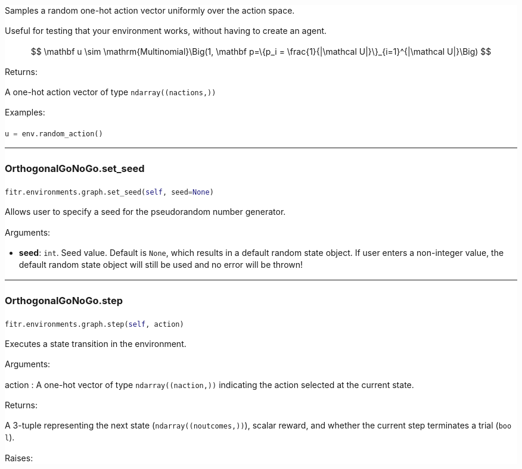 Samples a random one-hot action vector uniformly over the action space.

Useful for testing that your environment works, without having to create an agent.

$$
\mathbf u \sim \mathrm{Multinomial}\Big(1, \mathbf p=\{p_i = \frac{1}{|\mathcal U|}\}_{i=1}^{|\mathcal U|}\Big)
$$

Returns:

A one-hot action vector of type `ndarray((nactions,))`

Examples:

```python
u = env.random_action()
```

---




### OrthogonalGoNoGo.set_seed

```python
fitr.environments.graph.set_seed(self, seed=None)
```

Allows user to specify a seed for the pseudorandom number generator.

Arguments:

- **seed**: `int`. Seed value. Default is `None`, which results in a default random state object. If user enters a non-integer value, the default random state object will still be used and no error will be thrown!

---




### OrthogonalGoNoGo.step

```python
fitr.environments.graph.step(self, action)
```

Executes a state transition in the environment.

Arguments:

action : A one-hot vector of type `ndarray((naction,))` indicating the action selected at the current state.

Returns:

A 3-tuple representing the next state (`ndarray((noutcomes,))`), scalar reward, and whether the current step terminates a trial (`bool`).

Raises:

